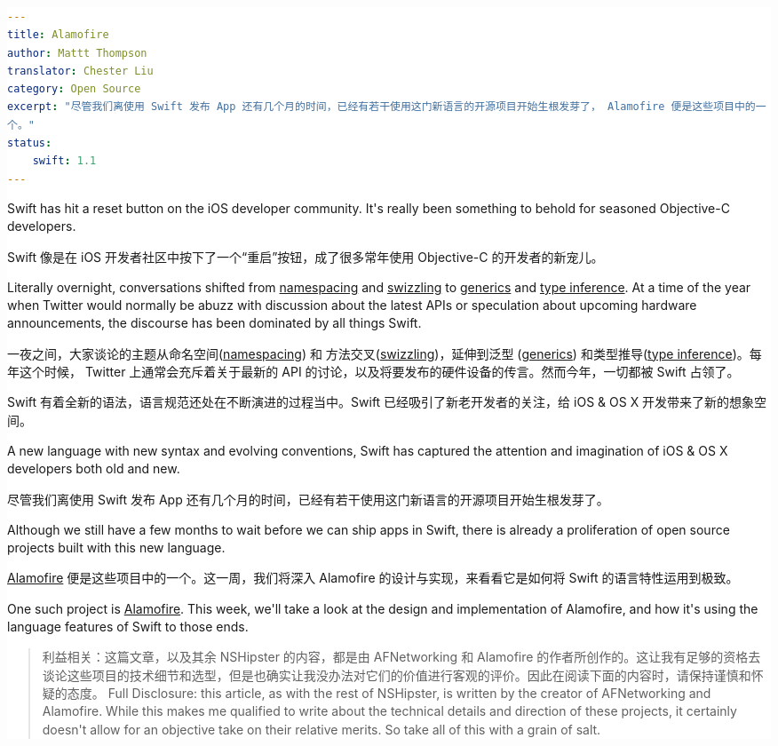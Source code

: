 ```yaml
---
title: Alamofire
author: Mattt Thompson
translator: Chester Liu
category: Open Source
excerpt: "尽管我们离使用 Swift 发布 App 还有几个月的时间，已经有若干使用这门新语言的开源项目开始生根发芽了， Alamofire 便是这些项目中的一个。"
status:
    swift: 1.1
---
```


Swift has hit a reset button on the iOS developer community. It's really been something to behold for seasoned Objective-C developers.

Swift 像是在 iOS 开发者社区中按下了一个“重启”按钮，成了很多常年使用 Objective-C 的开发者的新宠儿。

Literally overnight, conversations shifted from [namespacing](http://nshipster.com/namespacing/) and [swizzling](http://nshipster.com/method-swizzling/) to [generics](https://developer.apple.com/library/prerelease/ios/documentation/swift/conceptual/swift_programming_language/Generics.html#//apple_ref/doc/uid/TP40014097-CH26-XID_272) and [type inference](https://developer.apple.com/library/prerelease/ios/documentation/swift/conceptual/swift_programming_language/TypeCasting.html#//apple_ref/doc/uid/TP40014097-CH22-XID_487). At a time of the year when Twitter would normally be abuzz with discussion about the latest APIs or speculation about upcoming hardware announcements, the discourse has been dominated by all things Swift.

一夜之间，大家谈论的主题从命名空间([namespacing](http://nshipster.com/namespacing/)) 和 方法交叉([swizzling](http://nshipster.com/method-swizzling/))，延伸到泛型 ([generics](https://developer.apple.com/library/prerelease/ios/documentation/swift/conceptual/swift_programming_language/Generics.html#//apple_ref/doc/uid/TP40014097-CH26-XID_272)) 和类型推导([type inference](https://developer.apple.com/library/prerelease/ios/documentation/swift/conceptual/swift_programming_language/TypeCasting.html#//apple_ref/doc/uid/TP40014097-CH22-XID_487))。每年这个时候， Twitter 上通常会充斥着关于最新的 API 的讨论，以及将要发布的硬件设备的传言。然而今年，一切都被 Swift 占领了。

Swift 有着全新的语法，语言规范还处在不断演进的过程当中。Swift 已经吸引了新老开发者的关注，给 iOS & OS X 开发带来了新的想象空间。

A new language with new syntax and evolving conventions, Swift has captured the attention and imagination of iOS & OS X developers both old and new.

尽管我们离使用 Swift 发布 App 还有几个月的时间，已经有若干使用这门新语言的开源项目开始生根发芽了。

Although we still have a few months to wait before we can ship apps in Swift, there is already a proliferation of open source projects built with this new language.

[Alamofire](https://github.com/Alamofire/Alamofire) 便是这些项目中的一个。这一周，我们将深入 Alamofire 的设计与实现，来看看它是如何将 Swift 的语言特性运用到极致。

One such project is [Alamofire](https://github.com/Alamofire/Alamofire). This week, we'll take a look at the design and implementation of Alamofire, and how it's using the language features of Swift to those ends.

> 利益相关：这篇文章，以及其余 NSHipster 的内容，都是由 AFNetworking 和 Alamofire 的作者所创作的。这让我有足够的资格去谈论这些项目的技术细节和选型，但是也确实让我没办法对它们的价值进行客观的评价。因此在阅读下面的内容时，请保持谨慎和怀疑的态度。
> Full Disclosure: this article, as with the rest of NSHipster, is written by the creator of AFNetworking and Alamofire. While this makes me qualified to write about the technical details and direction of these projects, it certainly doesn't allow for an objective take on their relative merits. So take all of this with a grain of salt.
